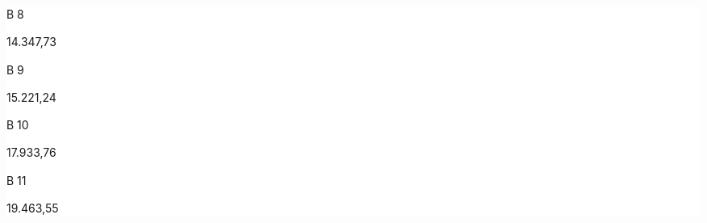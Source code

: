 </td>

</tr>

<tr>

<td style="border-right: 0.5pt solid ; " align="center">

B 8

</td>

<td style="border-right: 0.5pt solid ; " align="center">

14.347,73

</td>

</tr>

<tr>

<td style="border-right: 0.5pt solid ; " align="center">

B 9

</td>

<td style="border-right: 0.5pt solid ; " align="center">

15.221,24

</td>

</tr>

<tr>

<td style="border-right: 0.5pt solid ; " align="center">

B 10

</td>

<td style="border-right: 0.5pt solid ; " align="center">

17.933,76

</td>

</tr>

<tr>

<td style="border-right: 0.5pt solid ; border-bottom: 0.5pt solid ; " align="center">

B 11

</td>

<td style="border-right: 0.5pt solid ; border-bottom: 0.5pt solid ; " align="center">

19.463,55

</td>
